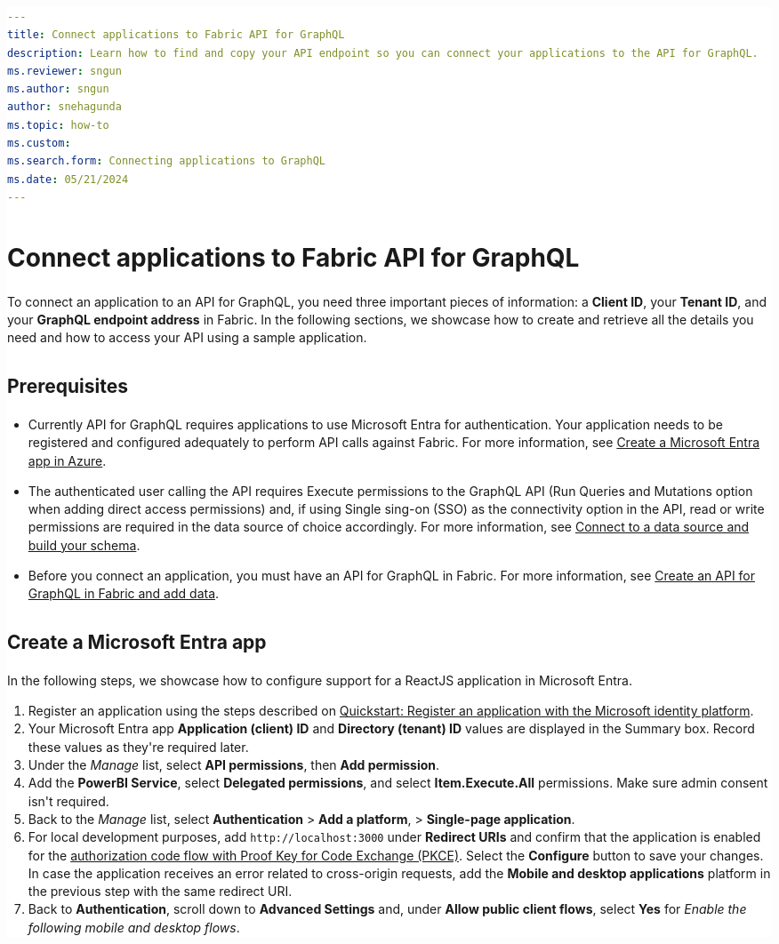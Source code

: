 ```yaml
---
title: Connect applications to Fabric API for GraphQL
description: Learn how to find and copy your API endpoint so you can connect your applications to the API for GraphQL.
ms.reviewer: sngun
ms.author: sngun
author: snehagunda
ms.topic: how-to
ms.custom:
ms.search.form: Connecting applications to GraphQL
ms.date: 05/21/2024
---
```


# Connect applications to Fabric API for GraphQL

To connect an application to an API for GraphQL, you need three important pieces of information: a **Client ID**, your **Tenant ID**, and your **GraphQL endpoint address** in Fabric. In the following sections, we showcase how to create and retrieve all the details you need and how to access your API using a sample application.

## Prerequisites

* Currently API for GraphQL requires applications to use Microsoft Entra for authentication. Your application needs to be registered and configured adequately to perform API calls against Fabric. For more information, see [Create a Microsoft Entra app in Azure](/rest/api/fabric/articles/get-started/create-entra-app).
  
* The authenticated user calling the API requires Execute permissions to the GraphQL API (Run Queries and Mutations option when adding direct access permissions) and, if using Single sing-on (SSO) as the connectivity option in the API, read or write permissions are required in the data source of choice accordingly. For more information, see [Connect to a data source and build your schema](get-started-api-graphql.md).

* Before you connect an application, you must have an API for GraphQL in Fabric. For more information, see [Create an API for GraphQL in Fabric and add data](get-started-api-graphql.md).

## Create a Microsoft Entra app

In the following steps, we showcase how to configure support for a ReactJS application in Microsoft Entra.

1. Register an application using the steps described on [Quickstart: Register an application with the Microsoft identity platform](/entra/identity-platform/quickstart-register-app).
2. Your Microsoft Entra app **Application (client) ID** and **Directory (tenant) ID** values are displayed in the Summary box. Record these values as they're required later.
1. Under the *Manage* list, select **API permissions**, then **Add permission**. 
2. Add the **PowerBI Service**, select **Delegated permissions**, and select **Item.Execute.All** permissions. Make sure admin consent isn't required.
3.  Back to the *Manage* list, select **Authentication** > **Add a platform**, > **Single-page application**.
4.  For local development purposes, add `http://localhost:3000` under **Redirect URIs** and confirm that the application is enabled for the [authorization code flow with Proof Key for Code Exchange (PKCE)](/azure/active-directory/develop/v2-oauth2-auth-code-flow). Select the **Configure** button to save your changes. In case the application receives an error related to cross-origin requests, add the **Mobile and desktop applications** platform in the previous step with the same redirect URI.
5.  Back to **Authentication**, scroll down to **Advanced Settings** and, under **Allow public client flows**, select **Yes** for *Enable the following mobile and desktop flows*.
